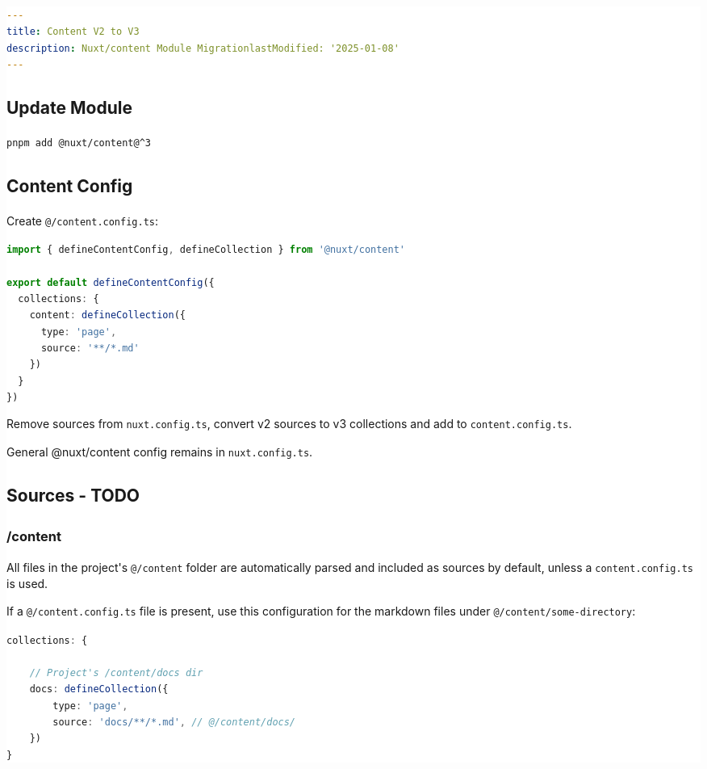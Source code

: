 ```yaml
---
title: Content V2 to V3
description: Nuxt/content Module MigrationlastModified: '2025-01-08'
---
```


## Update Module

```bash
pnpm add @nuxt/content@^3
```

## Content Config

Create `@/content.config.ts`:

```ts
import { defineContentConfig, defineCollection } from '@nuxt/content'

export default defineContentConfig({
  collections: {
    content: defineCollection({
      type: 'page',
      source: '**/*.md'
    })
  }
})
```

Remove sources from `nuxt.config.ts`, convert v2 sources to v3 collections and add to `content.config.ts`.

General @nuxt/content config remains in `nuxt.config.ts`.

## Sources - TODO

### /content

All files in the project's `@/content` folder are automatically parsed and included as sources by default, unless a `content.config.ts` is used.

If a `@/content.config.ts` file is present, use this configuration for the markdown files under `@/content/some-directory`:

```ts
collections: {

    // Project's /content/docs dir
    docs: defineCollection({
        type: 'page',
        source: 'docs/**/*.md', // @/content/docs/
    })
}
```

